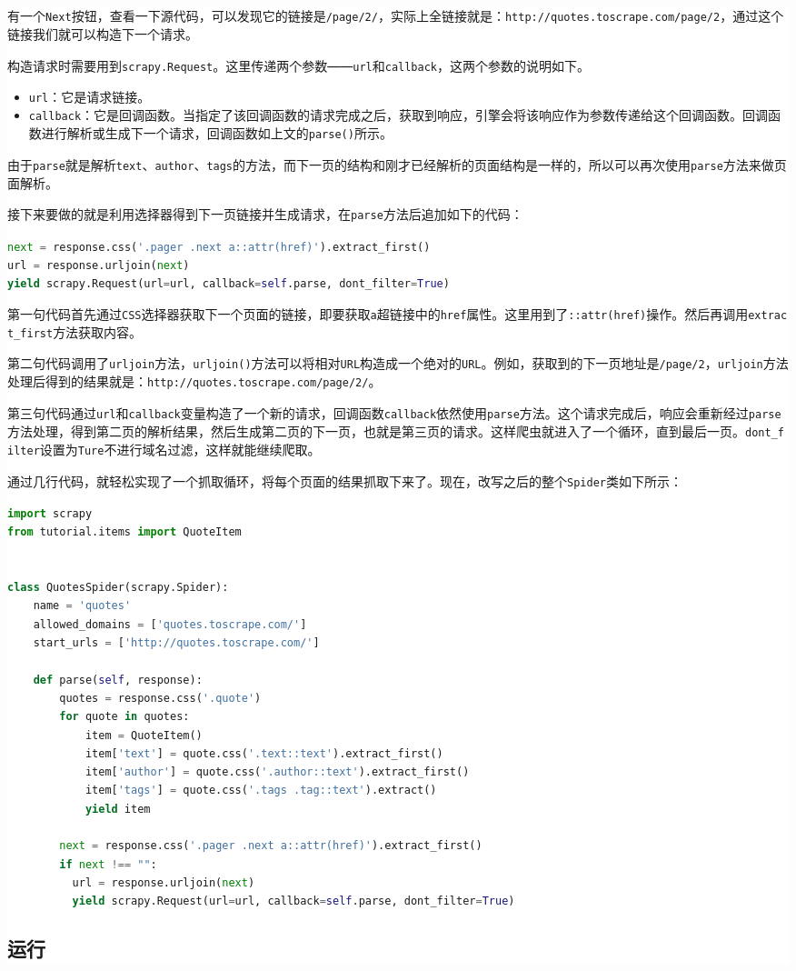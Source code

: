 有一个`Next`按钮，查看一下源代码，可以发现它的链接是`/page/2/`，实际上全链接就是：`http://quotes.toscrape.com/page/2`，通过这个链接我们就可以构造下一个请求。

构造请求时需要用到`scrapy.Request`。这里传递两个参数——`url`和`callback`，这两个参数的说明如下。

- `url`：它是请求链接。
- `callback`：它是回调函数。当指定了该回调函数的请求完成之后，获取到响应，引擎会将该响应作为参数传递给这个回调函数。回调函数进行解析或生成下一个请求，回调函数如上文的`parse()`所示。

由于`parse`就是解析`text`、`author`、`tags`的方法，而下一页的结构和刚才已经解析的页面结构是一样的，所以可以再次使用`parse`方法来做页面解析。

接下来要做的就是利用选择器得到下一页链接并生成请求，在`parse`方法后追加如下的代码：

```python
next = response.css('.pager .next a::attr(href)').extract_first()
url = response.urljoin(next)
yield scrapy.Request(url=url, callback=self.parse, dont_filter=True)
```

第一句代码首先通过`CSS`选择器获取下一个页面的链接，即要获取`a`超链接中的`href`属性。这里用到了`::attr(href)`操作。然后再调用`extract_first`方法获取内容。

第二句代码调用了`urljoin`方法，`urljoin()`方法可以将相对`URL`构造成一个绝对的`URL`。例如，获取到的下一页地址是`/page/2`，`urljoin`方法处理后得到的结果就是：`http://quotes.toscrape.com/page/2/`。

第三句代码通过`url`和`callback`变量构造了一个新的请求，回调函数`callback`依然使用`parse`方法。这个请求完成后，响应会重新经过`parse`方法处理，得到第二页的解析结果，然后生成第二页的下一页，也就是第三页的请求。这样爬虫就进入了一个循环，直到最后一页。`dont_filter`设置为`Ture`不进行域名过滤，这样就能继续爬取。

通过几行代码，就轻松实现了一个抓取循环，将每个页面的结果抓取下来了。现在，改写之后的整个`Spider`类如下所示：

```python
import scrapy
from tutorial.items import QuoteItem


class QuotesSpider(scrapy.Spider):
    name = 'quotes'
    allowed_domains = ['quotes.toscrape.com/']
    start_urls = ['http://quotes.toscrape.com/']

    def parse(self, response):
        quotes = response.css('.quote')
        for quote in quotes:
            item = QuoteItem()
            item['text'] = quote.css('.text::text').extract_first()
            item['author'] = quote.css('.author::text').extract_first()
            item['tags'] = quote.css('.tags .tag::text').extract()
            yield item

        next = response.css('.pager .next a::attr(href)').extract_first()
        if next !== "":
          url = response.urljoin(next)
          yield scrapy.Request(url=url, callback=self.parse, dont_filter=True)
```

## 运行
